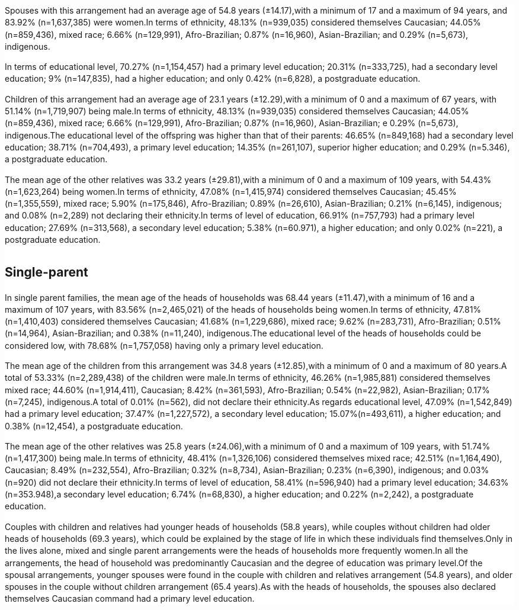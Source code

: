 Spouses with this arrangement had an average age of 54.8 years (±14.17),with a minimum of 17 and a maximum of 94 years, and 83.92% (n=1,637,385) were women.In terms of ethnicity, 48.13% (n=939,035) considered themselves Caucasian; 44.05% (n=859,436), mixed race; 6.66% (n=129,991), Afro-Brazilian; 0.87% (n=16,960), Asian-Brazilian; and 0.29% (n=5,673), indigenous.

In terms of educational level, 70.27% (n=1,154,457) had a primary level education; 20.31% (n=333,725), had a secondary level education; 9% (n=147,835), had a higher education; and only 0.42% (n=6,828), a postgraduate education.

Children of this arrangement had an average age of 23.1 years (±12.29),with a minimum of 0 and a maximum of 67 years, with 51.14% (n=1,719,907) being male.In terms of ethnicity, 48.13% (n=939,035) considered themselves Caucasian; 44.05% (n=859,436), mixed race; 6.66% (n=129,991), Afro-Brazilian; 0.87% (n=16,960), Asian-Brazilian; e 0.29% (n=5,673), indigenous.The educational level of the offspring was higher than that of their parents: 46.65% (n=849,168) had a secondary level education; 38.71% (n=704,493), a primary level education; 14.35% (n=261,107), superior higher education; and 0.29% (n=5.346), a postgraduate education.

The mean age of the other relatives was 33.2 years (±29.81),with a minimum of 0 and a maximum of 109 years, with 54.43% (n=1,623,264) being women.In terms of ethnicity, 47.08% (n=1,415,974) considered themselves Caucasian; 45.45% (n=1,355,559), mixed race; 5.90% (n=175,846), Afro-Brazilian; 0.89% (n=26,610), Asian-Brazilian; 0.21% (n=6,145), indigenous; and 0.08% (n=2,289) not declaring their ethnicity.In terms of level of education, 66.91% (n=757,793) had a primary level education; 27.69% (n=313,568), a secondary level education; 5.38% (n=60.971), a higher education; and only 0.02% (n=221), a postgraduate education.


## Single-parent

In single parent families, the mean age of the heads of households was 68.44 years (±11.47),with a minimum of 16 and a maximum of 107 years, with 83.56% (n=2,465,021) of the heads of households being women.In terms of ethnicity, 47.81% (n=1,410,403) considered themselves Caucasian; 41.68% (n=1,229,686), mixed race; 9.62% (n=283,731), Afro-Brazilian; 0.51% (n=14,964), Asian-Brazilian; and 0.38% (n=11,240), indigenous.The educational level of the heads of households could be considered low, with 78.68% (n=1,757,058) having only a primary level education.

The mean age of the children from this arrangement was 34.8 years (±12.85),with a minimum of 0 and a maximum of 80 years.A total of 53.33% (n=2,289,438) of the children were male.In terms of ethnicity, 46.26% (n=1,985,881) considered themselves mixed race; 44.60% (n=1,914,411), Caucasian; 8.42% (n=361,593), Afro-Brazilian; 0.54% (n=22,982), Asian-Brazilian; 0.17% (n=7,245), indigenous.A total of 0.01% (n=562), did not declare their ethnicity.As regards educational level, 47.09% (n=1,542,849) had a primary level education; 37.47% (n=1,227,572), a secondary level education; 15.07%(n=493,611), a higher education; and 0.38% (n=12,454), a postgraduate education.

The mean age of the other relatives was 25.8 years (±24.06),with a minimum of 0 and a maximum of 109 years, with 51.74% (n=1,417,300) being male.In terms of ethnicity, 48.41% (n=1,326,106) considered themselves mixed race; 42.51% (n=1,164,490), Caucasian; 8.49% (n=232,554), Afro-Brazilian; 0.32% (n=8,734), Asian-Brazilian; 0.23% (n=6,390), indigenous; and 0.03% (n=920) did not declare their ethnicity.In terms of level of education, 58.41% (n=596,940) had a primary level education; 34.63% (n=353.948),a secondary level education; 6.74% (n=68,830), a higher education; and 0.22% (n=2,242), a postgraduate education.

Couples with children and relatives had younger heads of households (58.8 years), while couples without children had older heads of households (69.3 years), which could be explained by the stage of life in which these individuals find themselves.Only in the lives alone, mixed and single parent arrangements were the heads of households more frequently women.In all the arrangements, the head of household was predominantly Caucasian and the degree of education was primary level.Of the spousal arrangements, younger spouses were found in the couple with children and relatives arrangement (54.8 years), and older spouses in the couple without children arrangement (65.4 years).As with the heads of households, the spouses also declared themselves Caucasian command had a primary level education.
